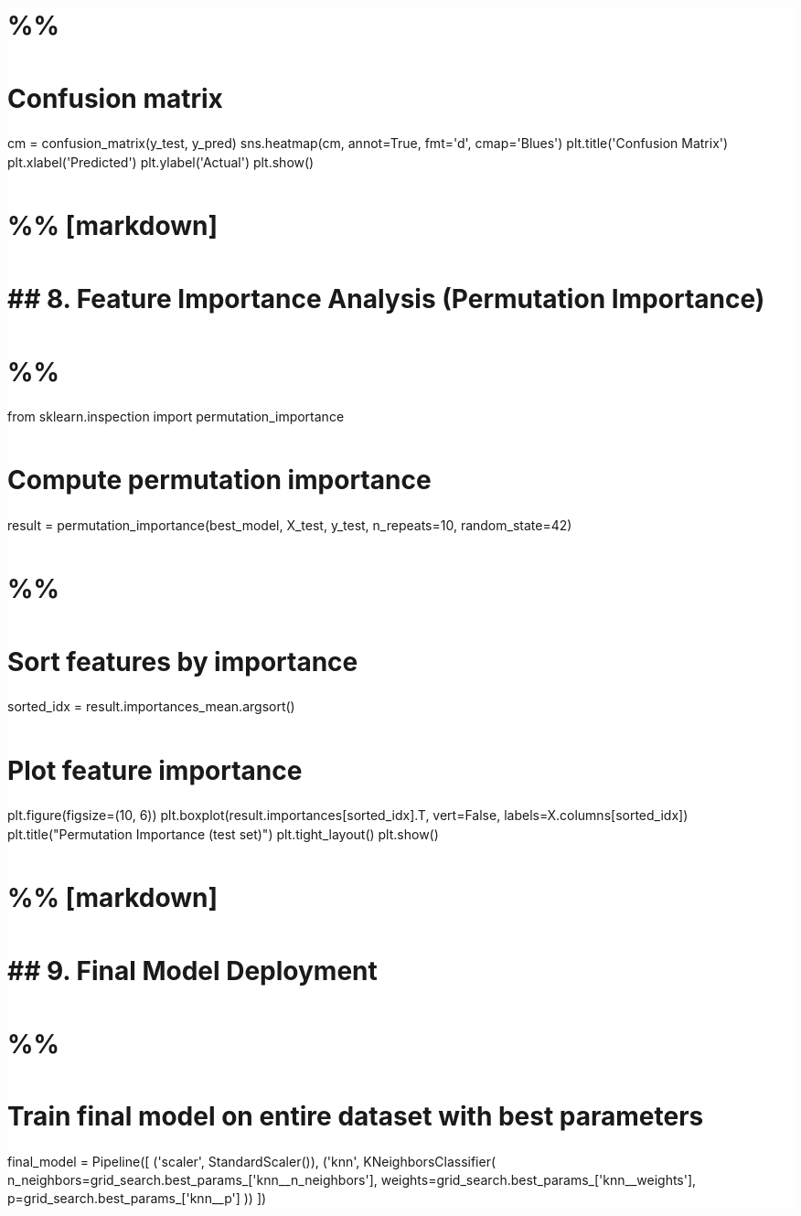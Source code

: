 # %%
# Confusion matrix
cm = confusion_matrix(y_test, y_pred)
sns.heatmap(cm, annot=True, fmt='d', cmap='Blues')
plt.title('Confusion Matrix')
plt.xlabel('Predicted')
plt.ylabel('Actual')
plt.show()

# %% [markdown]
# ## 8. Feature Importance Analysis (Permutation Importance)

# %%
from sklearn.inspection import permutation_importance

# Compute permutation importance
result = permutation_importance(best_model, X_test, y_test, n_repeats=10, random_state=42)

# %%
# Sort features by importance
sorted_idx = result.importances_mean.argsort()

# Plot feature importance
plt.figure(figsize=(10, 6))
plt.boxplot(result.importances[sorted_idx].T, vert=False, labels=X.columns[sorted_idx])
plt.title("Permutation Importance (test set)")
plt.tight_layout()
plt.show()

# %% [markdown]
# ## 9. Final Model Deployment

# %%
# Train final model on entire dataset with best parameters
final_model = Pipeline([
    ('scaler', StandardScaler()),
    ('knn', KNeighborsClassifier(
        n_neighbors=grid_search.best_params_['knn__n_neighbors'],
        weights=grid_search.best_params_['knn__weights'],
        p=grid_search.best_params_['knn__p']
    ))
])
